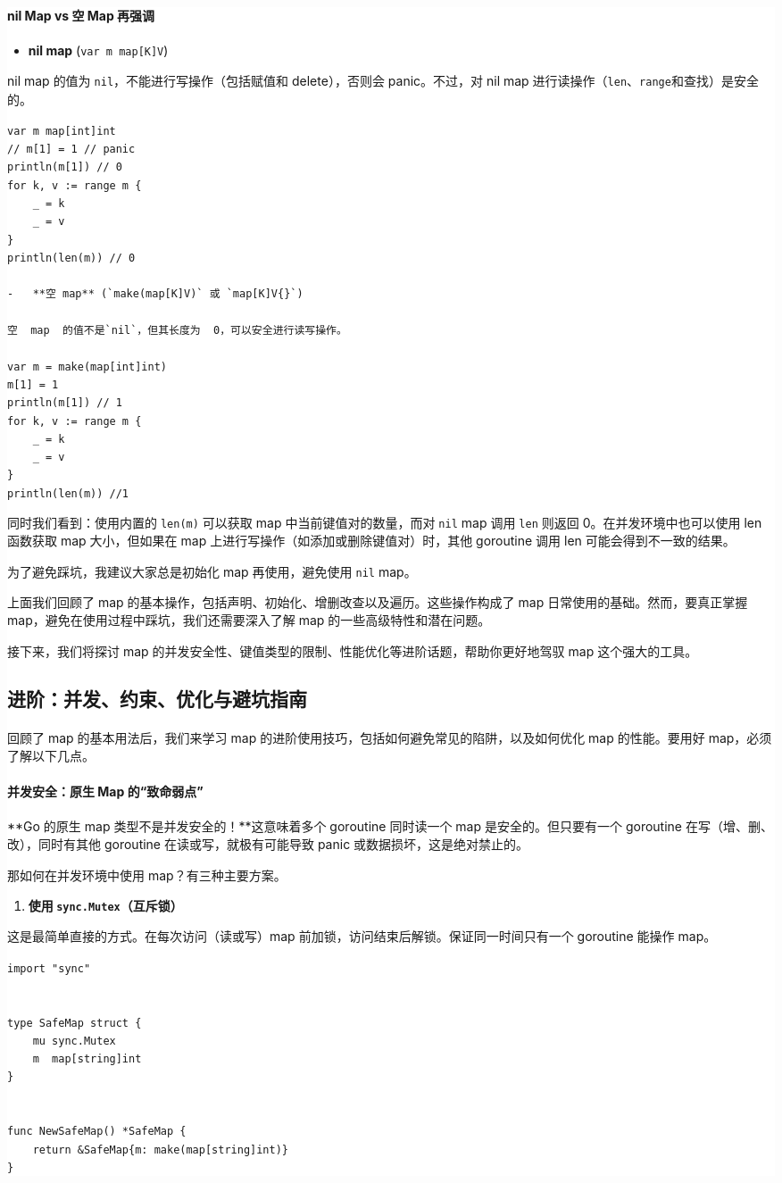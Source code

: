 #### nil Map vs 空 Map 再强调

- **nil map** (`var m map[K]V`)

nil map 的值为 `nil`，不能进行写操作（包括赋值和 delete），否则会 panic。不过，对 nil map 进行读操作（`len`、`range`和查找）是安全的。

```
var m map[int]int
// m[1] = 1 // panic
println(m[1]) // 0
for k, v := range m {
    _ = k
    _ = v
}
println(len(m)) // 0

-   **空 map** (`make(map[K]V)` 或 `map[K]V{}`)

空  map  的值不是`nil`，但其长度为  0，可以安全进行读写操作。

var m = make(map[int]int)
m[1] = 1
println(m[1]) // 1
for k, v := range m {
    _ = k
    _ = v
}
println(len(m)) //1 
```

同时我们看到：使用内置的 `len(m)` 可以获取 map 中当前键值对的数量，而对 `nil` map 调用 `len` 则返回 0。在并发环境中也可以使用 len 函数获取 map 大小，但如果在 map 上进行写操作（如添加或删除键值对）时，其他 goroutine 调用 len 可能会得到不一致的结果。

为了避免踩坑，我建议大家总是初始化 map 再使用，避免使用 `nil` map。

上面我们回顾了 map 的基本操作，包括声明、初始化、增删改查以及遍历。这些操作构成了 map 日常使用的基础。然而，要真正掌握 map，避免在使用过程中踩坑，我们还需要深入了解 map 的一些高级特性和潜在问题。

接下来，我们将探讨 map 的并发安全性、键值类型的限制、性能优化等进阶话题，帮助你更好地驾驭 map 这个强大的工具。

## 进阶：并发、约束、优化与避坑指南

回顾了 map 的基本用法后，我们来学习 map 的进阶使用技巧，包括如何避免常见的陷阱，以及如何优化 map 的性能。要用好 map，必须了解以下几点。

#### 并发安全：原生 Map 的“致命弱点”

**Go 的原生 map 类型不是并发安全的！**这意味着多个 goroutine 同时读一个 map 是安全的。但只要有一个 goroutine 在写（增、删、改），同时有其他 goroutine 在读或写，就极有可能导致 panic 或数据损坏，这是绝对禁止的。

那如何在并发环境中使用 map？有三种主要方案。

1. **使用 `sync.Mutex`（互斥锁）**

这是最简单直接的方式。在每次访问（读或写）map 前加锁，访问结束后解锁。保证同一时间只有一个 goroutine 能操作 map。

```
import "sync"


type SafeMap struct {
    mu sync.Mutex
    m  map[string]int
}


func NewSafeMap() *SafeMap {
    return &SafeMap{m: make(map[string]int)}
}

```